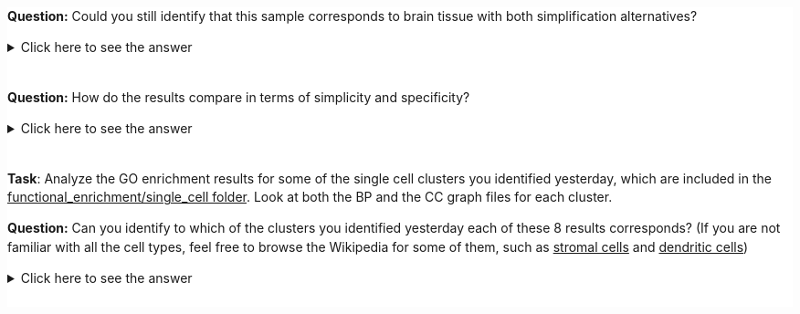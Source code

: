 **Question:** Could you still identify that this sample corresponds to brain tissue with both simplification alternatives?
<details><summary>Click here to see the answer</summary></details>
<br/>

**Question:** How do the results compare in terms of simplicity and specificity?
<details><summary>Click here to see the answer</summary></details>
<br/>

**Task**: Analyze the GO enrichment results for some of the single cell clusters you identified yesterday, which are included in the [functional_enrichment/single_cell folder](https://github.com/dsobral/ADER/tree/master/material/functional_enrichment/single_cell). Look at both the BP and the CC graph files for each cluster.
<br/>

**Question:** Can you identify to which of the clusters you identified yesterday each of these 8 results corresponds? (If you are not familiar with all the cell types, feel free to browse the Wikipedia for some of them, such as [stromal cells](https://en.wikipedia.org/wiki/Stromal_cell) and [dendritic cells](https://en.wikipedia.org/wiki/Dendritic_cell))

<details><summary>Click here to see the answer</summary></details>
<br/>
